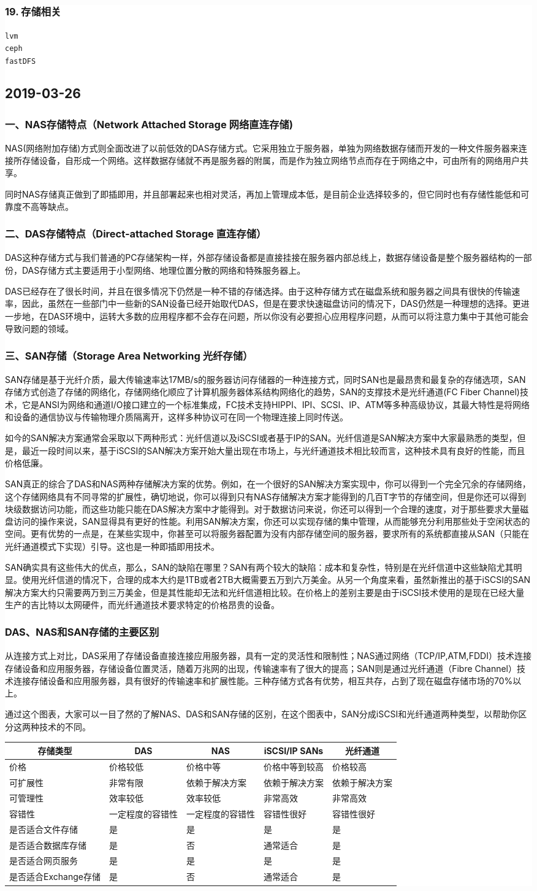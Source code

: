 ### 19. 存储相关

```
lvm
ceph
fastDFS
```



## 2019-03-26

### 一、NAS存储特点（Network Attached Storage 网络直连存储)

NAS(网络附加存储)方式则全面改进了以前低效的DAS存储方式。它采用独立于服务器，单独为网络数据存储而开发的一种文件服务器来连接所存储设备，自形成一个网络。这样数据存储就不再是服务器的附属，而是作为独立网络节点而存在于网络之中，可由所有的网络用户共享。

同时NAS存储真正做到了即插即用，并且部署起来也相对灵活，再加上管理成本低，是目前企业选择较多的，但它同时也有存储性能低和可靠度不高等缺点。

### 二、DAS存储特点（Direct-attached Storage 直连存储）

DAS这种存储方式与我们普通的PC存储架构一样，外部存储设备都是直接挂接在服务器内部总线上，数据存储设备是整个服务器结构的一部份，DAS存储方式主要适用于小型网络、地理位置分散的网络和特殊服务器上。

DAS已经存在了很长时间，并且在很多情况下仍然是一种不错的存储选择。由于这种存储方式在磁盘系统和服务器之间具有很快的传输速率，因此，虽然在一些部门中一些新的SAN设备已经开始取代DAS，但是在要求快速磁盘访问的情况下，DAS仍然是一种理想的选择。更进一步地，在DAS环境中，运转大多数的应用程序都不会存在问题，所以你没有必要担心应用程序问题，从而可以将注意力集中于其他可能会导致问题的领域。

### 三、SAN存储（Storage Area Networking 光纤存储）

SAN存储是基于光纤介质，最大传输速率达17MB/s的服务器访问存储器的一种连接方式，同时SAN也是最昂贵和最复杂的存储选项，SAN存储方式创造了存储的网络化，存储网络化顺应了计算机服务器体系结构网络化的趋势，SAN的支撑技术是光纤通道(FC Fiber Channel)技术，它是ANSI为网络和通道I/O接口建立的一个标准集成，FC技术支持HIPPI、IPI、SCSI、IP、ATM等多种高级协议，其最大特性是将网络和设备的通信协议与传输物理介质隔离开，这样多种协议可在同一个物理连接上同时传送。

如今的SAN解决方案通常会采取以下两种形式：光纤信道以及iSCSI或者基于IP的SAN。光纤信道是SAN解决方案中大家最熟悉的类型，但是，最近一段时间以来，基于iSCSI的SAN解决方案开始大量出现在市场上，与光纤通道技术相比较而言，这种技术具有良好的性能，而且价格低廉。

SAN真正的综合了DAS和NAS两种存储解决方案的优势。例如，在一个很好的SAN解决方案实现中，你可以得到一个完全冗余的存储网络，这个存储网络具有不同寻常的扩展性，确切地说，你可以得到只有NAS存储解决方案才能得到的几百T字节的存储空间，但是你还可以得到块级数据访问功能，而这些功能只能在DAS解决方案中才能得到。对于数据访问来说，你还可以得到一个合理的速度，对于那些要求大量磁盘访问的操作来说，SAN显得具有更好的性能。利用SAN解决方案，你还可以实现存储的集中管理，从而能够充分利用那些处于空闲状态的空间。更有优势的一点是，在某些实现中，你甚至可以将服务器配置为没有内部存储空间的服务器，要求所有的系统都直接从SAN（只能在光纤通道模式下实现）引导。这也是一种即插即用技术。

SAN确实具有这些伟大的优点，那么，SAN的缺陷在哪里？SAN有两个较大的缺陷：成本和复杂性，特别是在光纤信道中这些缺陷尤其明显。使用光纤信道的情况下，合理的成本大约是1TB或者2TB大概需要五万到六万美金。从另一个角度来看，虽然新推出的基于iSCSI的SAN解决方案大约只需要两万到三万美金，但是其性能却无法和光纤信道相比较。在价格上的差别主要是由于iSCSI技术使用的是现在已经大量生产的吉比特以太网硬件，而光纤通道技术要求特定的价格昂贵的设备。

### DAS、NAS和SAN存储的主要区别

从连接方式上对比，DAS采用了存储设备直接连接应用服务器，具有一定的灵活性和限制性；NAS通过网络（TCP/IP,ATM,FDDI）技术连接存储设备和应用服务器，存储设备位置灵活，随着万兆网的出现，传输速率有了很大的提高；SAN则是通过光纤通道（Fibre Channel）技术连接存储设备和应用服务器，具有很好的传输速率和扩展性能。三种存储方式各有优势，相互共存，占到了现在磁盘存储市场的70%以上。

通过这个图表，大家可以一目了然的了解NAS、DAS和SAN存储的区别，在这个图表中，SAN分成iSCSI和光纤通道两种类型，以帮助你区分这两种技术的不同。

| **存储类型**         | **DAS**          | **NAS**                                  | **iSCSI/IP SANs**                                            | **光纤通道**                                                 |
| -------------------- | ---------------- | ---------------------------------------- | ------------------------------------------------------------ | ------------------------------------------------------------ |
| 价格                 | 价格较低         | 价格中等                                 | 价格中等到较高                                               | 价格较高                                                     |
| 可扩展性             | 非常有限         | 依赖于解决方案                           | 依赖于解决方案                                               | 依赖于解决方案                                               |
| 可管理性             | 效率较低         | 效率较低                                 | 非常高效                                                     | 非常高效                                                     |
| 容错性               | 一定程度的容错性 | 一定程度的容错性                         | 容错性很好                                                   | 容错性很好                                                   |
| 是否适合文件存储     | 是               | 是                                       | 是                                                           | 是                                                           |
| 是否适合数据库存储   | 是               | 否                                       | 通常适合                                                     | 是                                                           |
| 是否适合网页服务     | 是               | 是                                       | 是                                                           | 是                                                           |
| 是否适合Exchange存储 | 是               | 否                                       | 通常适合                                                     | 是                                                           |